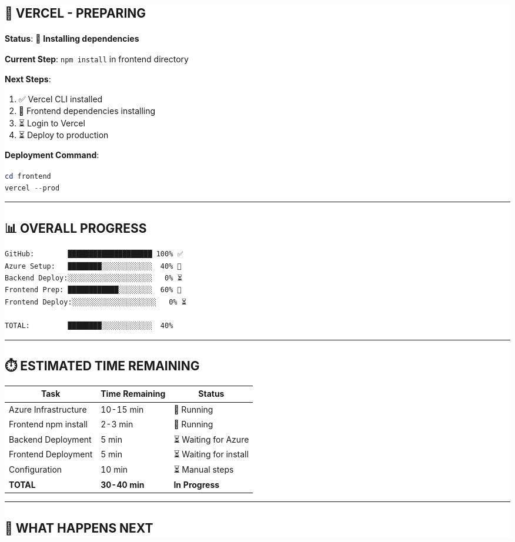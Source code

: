 ## 🔄 VERCEL - PREPARING

**Status**: 🔄 **Installing dependencies**

**Current Step**: `npm install` in frontend directory

**Next Steps**:
1. ✅ Vercel CLI installed
2. 🔄 Frontend dependencies installing
3. ⏳ Login to Vercel
4. ⏳ Deploy to production

**Deployment Command**:
```powershell
cd frontend
vercel --prod
```

---

## 📊 OVERALL PROGRESS

```
GitHub:        ████████████████████ 100% ✅
Azure Setup:   ████████░░░░░░░░░░░░  40% 🔄
Backend Deploy:░░░░░░░░░░░░░░░░░░░░   0% ⏳
Frontend Prep: ████████████░░░░░░░░  60% 🔄
Frontend Deploy:░░░░░░░░░░░░░░░░░░░░   0% ⏳

TOTAL:         ████████░░░░░░░░░░░░  40%
```

---

## ⏱️ ESTIMATED TIME REMAINING

| Task | Time Remaining | Status |
|------|----------------|--------|
| Azure Infrastructure | 10-15 min | 🔄 Running |
| Frontend npm install | 2-3 min | 🔄 Running |
| Backend Deployment | 5 min | ⏳ Waiting for Azure |
| Frontend Deployment | 5 min | ⏳ Waiting for install |
| Configuration | 10 min | ⏳ Manual steps |
| **TOTAL** | **30-40 min** | **In Progress** |

---

## 🎯 WHAT HAPPENS NEXT
